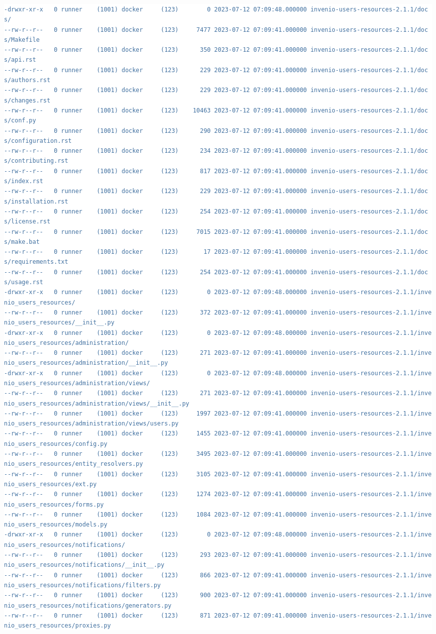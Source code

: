 ```diff
-drwxr-xr-x   0 runner    (1001) docker     (123)        0 2023-07-12 07:09:48.000000 invenio-users-resources-2.1.1/docs/
--rw-r--r--   0 runner    (1001) docker     (123)     7477 2023-07-12 07:09:41.000000 invenio-users-resources-2.1.1/docs/Makefile
--rw-r--r--   0 runner    (1001) docker     (123)      350 2023-07-12 07:09:41.000000 invenio-users-resources-2.1.1/docs/api.rst
--rw-r--r--   0 runner    (1001) docker     (123)      229 2023-07-12 07:09:41.000000 invenio-users-resources-2.1.1/docs/authors.rst
--rw-r--r--   0 runner    (1001) docker     (123)      229 2023-07-12 07:09:41.000000 invenio-users-resources-2.1.1/docs/changes.rst
--rw-r--r--   0 runner    (1001) docker     (123)    10463 2023-07-12 07:09:41.000000 invenio-users-resources-2.1.1/docs/conf.py
--rw-r--r--   0 runner    (1001) docker     (123)      290 2023-07-12 07:09:41.000000 invenio-users-resources-2.1.1/docs/configuration.rst
--rw-r--r--   0 runner    (1001) docker     (123)      234 2023-07-12 07:09:41.000000 invenio-users-resources-2.1.1/docs/contributing.rst
--rw-r--r--   0 runner    (1001) docker     (123)      817 2023-07-12 07:09:41.000000 invenio-users-resources-2.1.1/docs/index.rst
--rw-r--r--   0 runner    (1001) docker     (123)      229 2023-07-12 07:09:41.000000 invenio-users-resources-2.1.1/docs/installation.rst
--rw-r--r--   0 runner    (1001) docker     (123)      254 2023-07-12 07:09:41.000000 invenio-users-resources-2.1.1/docs/license.rst
--rw-r--r--   0 runner    (1001) docker     (123)     7015 2023-07-12 07:09:41.000000 invenio-users-resources-2.1.1/docs/make.bat
--rw-r--r--   0 runner    (1001) docker     (123)       17 2023-07-12 07:09:41.000000 invenio-users-resources-2.1.1/docs/requirements.txt
--rw-r--r--   0 runner    (1001) docker     (123)      254 2023-07-12 07:09:41.000000 invenio-users-resources-2.1.1/docs/usage.rst
-drwxr-xr-x   0 runner    (1001) docker     (123)        0 2023-07-12 07:09:48.000000 invenio-users-resources-2.1.1/invenio_users_resources/
--rw-r--r--   0 runner    (1001) docker     (123)      372 2023-07-12 07:09:41.000000 invenio-users-resources-2.1.1/invenio_users_resources/__init__.py
-drwxr-xr-x   0 runner    (1001) docker     (123)        0 2023-07-12 07:09:48.000000 invenio-users-resources-2.1.1/invenio_users_resources/administration/
--rw-r--r--   0 runner    (1001) docker     (123)      271 2023-07-12 07:09:41.000000 invenio-users-resources-2.1.1/invenio_users_resources/administration/__init__.py
-drwxr-xr-x   0 runner    (1001) docker     (123)        0 2023-07-12 07:09:48.000000 invenio-users-resources-2.1.1/invenio_users_resources/administration/views/
--rw-r--r--   0 runner    (1001) docker     (123)      271 2023-07-12 07:09:41.000000 invenio-users-resources-2.1.1/invenio_users_resources/administration/views/__init__.py
--rw-r--r--   0 runner    (1001) docker     (123)     1997 2023-07-12 07:09:41.000000 invenio-users-resources-2.1.1/invenio_users_resources/administration/views/users.py
--rw-r--r--   0 runner    (1001) docker     (123)     1455 2023-07-12 07:09:41.000000 invenio-users-resources-2.1.1/invenio_users_resources/config.py
--rw-r--r--   0 runner    (1001) docker     (123)     3495 2023-07-12 07:09:41.000000 invenio-users-resources-2.1.1/invenio_users_resources/entity_resolvers.py
--rw-r--r--   0 runner    (1001) docker     (123)     3105 2023-07-12 07:09:41.000000 invenio-users-resources-2.1.1/invenio_users_resources/ext.py
--rw-r--r--   0 runner    (1001) docker     (123)     1274 2023-07-12 07:09:41.000000 invenio-users-resources-2.1.1/invenio_users_resources/forms.py
--rw-r--r--   0 runner    (1001) docker     (123)     1084 2023-07-12 07:09:41.000000 invenio-users-resources-2.1.1/invenio_users_resources/models.py
-drwxr-xr-x   0 runner    (1001) docker     (123)        0 2023-07-12 07:09:48.000000 invenio-users-resources-2.1.1/invenio_users_resources/notifications/
--rw-r--r--   0 runner    (1001) docker     (123)      293 2023-07-12 07:09:41.000000 invenio-users-resources-2.1.1/invenio_users_resources/notifications/__init__.py
--rw-r--r--   0 runner    (1001) docker     (123)      866 2023-07-12 07:09:41.000000 invenio-users-resources-2.1.1/invenio_users_resources/notifications/filters.py
--rw-r--r--   0 runner    (1001) docker     (123)      900 2023-07-12 07:09:41.000000 invenio-users-resources-2.1.1/invenio_users_resources/notifications/generators.py
--rw-r--r--   0 runner    (1001) docker     (123)      871 2023-07-12 07:09:41.000000 invenio-users-resources-2.1.1/invenio_users_resources/proxies.py
```